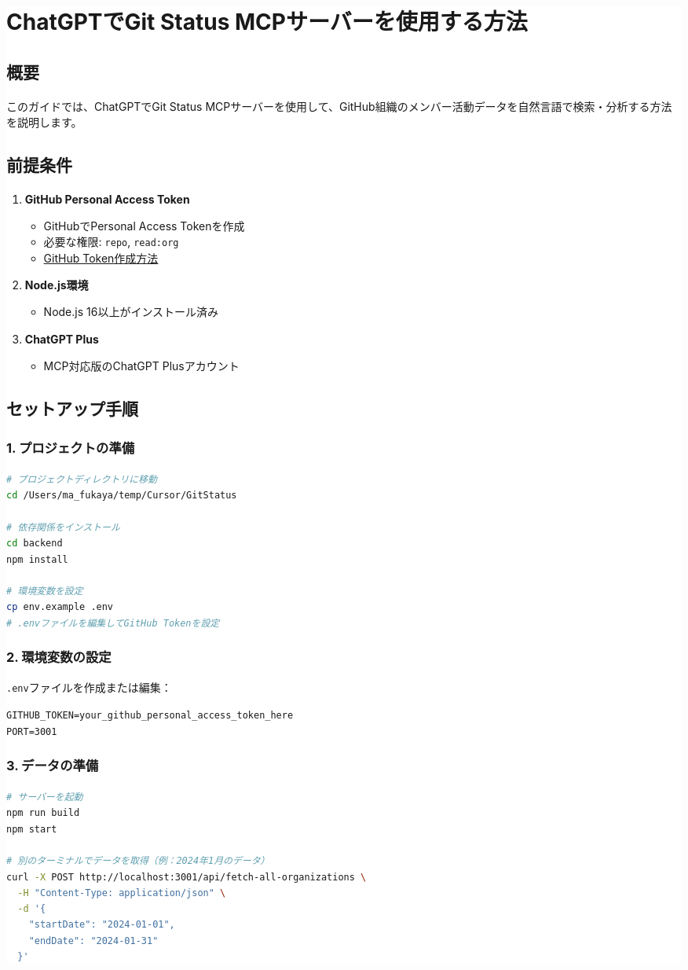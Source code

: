 # ChatGPTでGit Status MCPサーバーを使用する方法

## 概要

このガイドでは、ChatGPTでGit Status MCPサーバーを使用して、GitHub組織のメンバー活動データを自然言語で検索・分析する方法を説明します。

## 前提条件

1. **GitHub Personal Access Token**
   - GitHubでPersonal Access Tokenを作成
   - 必要な権限: `repo`, `read:org`
   - [GitHub Token作成方法](https://docs.github.com/en/authentication/keeping-your-account-and-data-secure/creating-a-personal-access-token)

2. **Node.js環境**
   - Node.js 16以上がインストール済み

3. **ChatGPT Plus**
   - MCP対応版のChatGPT Plusアカウント

## セットアップ手順

### 1. プロジェクトの準備

```bash
# プロジェクトディレクトリに移動
cd /Users/ma_fukaya/temp/Cursor/GitStatus

# 依存関係をインストール
cd backend
npm install

# 環境変数を設定
cp env.example .env
# .envファイルを編集してGitHub Tokenを設定
```

### 2. 環境変数の設定

`.env`ファイルを作成または編集：

```env
GITHUB_TOKEN=your_github_personal_access_token_here
PORT=3001
```

### 3. データの準備

```bash
# サーバーを起動
npm run build
npm start

# 別のターミナルでデータを取得（例：2024年1月のデータ）
curl -X POST http://localhost:3001/api/fetch-all-organizations \
  -H "Content-Type: application/json" \
  -d '{
    "startDate": "2024-01-01",
    "endDate": "2024-01-31"
  }'
```
